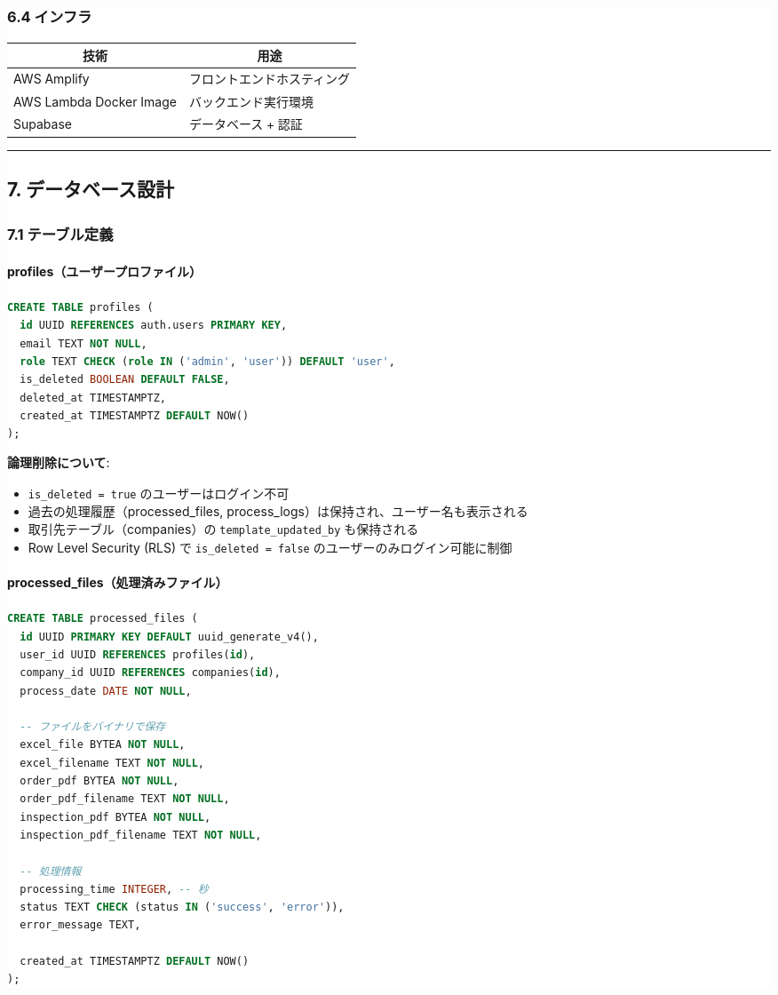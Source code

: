 ### 6.4 インフラ

| 技術 | 用途 |
|------|------|
| AWS Amplify | フロントエンドホスティング |
| AWS Lambda Docker Image | バックエンド実行環境 |
| Supabase | データベース + 認証 |

---

## 7. データベース設計

### 7.1 テーブル定義

#### profiles（ユーザープロファイル）

```sql
CREATE TABLE profiles (
  id UUID REFERENCES auth.users PRIMARY KEY,
  email TEXT NOT NULL,
  role TEXT CHECK (role IN ('admin', 'user')) DEFAULT 'user',
  is_deleted BOOLEAN DEFAULT FALSE,
  deleted_at TIMESTAMPTZ,
  created_at TIMESTAMPTZ DEFAULT NOW()
);
```

**論理削除について**:
- `is_deleted = true` のユーザーはログイン不可
- 過去の処理履歴（processed_files, process_logs）は保持され、ユーザー名も表示される
- 取引先テーブル（companies）の `template_updated_by` も保持される
- Row Level Security (RLS) で `is_deleted = false` のユーザーのみログイン可能に制御


#### processed_files（処理済みファイル）

```sql
CREATE TABLE processed_files (
  id UUID PRIMARY KEY DEFAULT uuid_generate_v4(),
  user_id UUID REFERENCES profiles(id),
  company_id UUID REFERENCES companies(id),
  process_date DATE NOT NULL,

  -- ファイルをバイナリで保存
  excel_file BYTEA NOT NULL,
  excel_filename TEXT NOT NULL,
  order_pdf BYTEA NOT NULL,
  order_pdf_filename TEXT NOT NULL,
  inspection_pdf BYTEA NOT NULL,
  inspection_pdf_filename TEXT NOT NULL,

  -- 処理情報
  processing_time INTEGER, -- 秒
  status TEXT CHECK (status IN ('success', 'error')),
  error_message TEXT,

  created_at TIMESTAMPTZ DEFAULT NOW()
);
```
